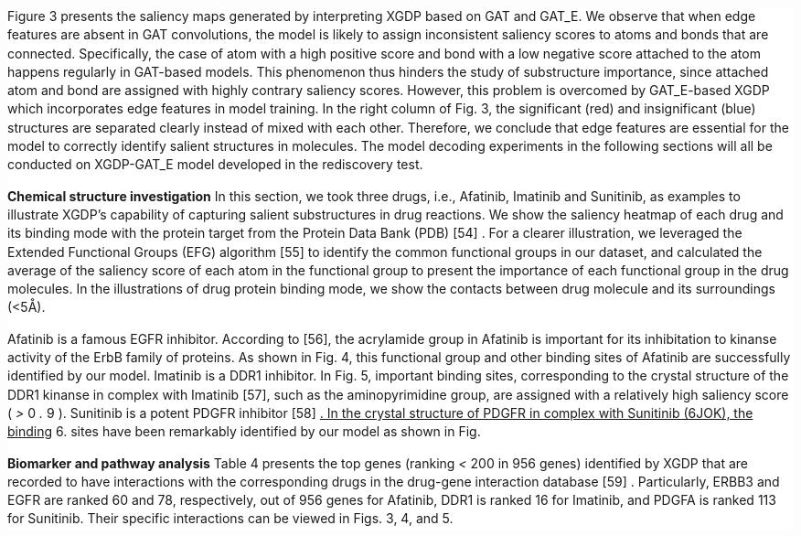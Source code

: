 Figure 3 presents the saliency maps generated by interpreting XGDP based on GAT and GAT_E. We observe
that when edge features are absent in GAT convolutions, the model is likely to assign inconsistent saliency scores
to atoms and bonds that are connected. Specifically, the case of atom with a high positive score and bond with a
low negative score attached to the atom happens regularly in GAT-based models. This phenomenon thus hinders
the study of substructure importance, since attached atom and bond are assigned with highly contrary saliency
scores. However, this problem is overcomed by GAT_E-based XGDP which incorporates edge features in model
training. In the right column of Fig. 3, the significant (red) and insignificant (blue) structures are separated
clearly instead of mixed with each other. Therefore, we conclude that edge features are essential for the model to
correctly identify salient structures in molecules. The model decoding experiments in the following sections will
all be conducted on XGDP-GAT_E model developed in the rediscovery test.


**Chemical structure investigation**
In this section, we took three drugs, i.e., Afatinib, Imatinib and Sunitinib, as examples to illustrate XGDP’s
capability of capturing salient substructures in drug reactions. We show the saliency heatmap of each drug
and its binding mode with the protein target from the Protein Data Bank (PDB) [54] . For a clearer illustration,
we leveraged the Extended Functional Groups (EFG) algorithm [55] to identify the common functional groups in
our dataset, and calculated the average of the saliency score of each atom in the functional group to present the
importance of each functional group in the drug molecules. In the illustrations of drug protein binding mode,
we show the contacts between drug molecule and its surroundings (<5Å).

Afatinib is a famous EGFR inhibitor. According to [56], the acrylamide group in Afatinib is important for its
inhibitation to kinanse activity of the ErbB family of proteins. As shown in Fig. 4, this functional group and
other binding sites of Afatinib are successfully identified by our model. Imatinib is a DDR1 inhibitor. In Fig. 5,
important binding sites, corresponding to the crystal structure of the DDR1 kinanse in complex with Imatinib [57],
such as the aminopyrimidine group, are assigned with a relatively high saliency score ( _>_ 0 _._ 9 ). Sunitinib is a
potent PDGFR inhibitor [58] [. In the crystal structure of PDGFR in complex with Sunitinib (6JOK), the binding](https://doi.org/10.2210/pdb6JOK/pdb)
6.
sites have been remarkably identified by our model as shown in Fig.


**Biomarker and pathway analysis**
Table 4 presents the top genes (ranking _<_ 200 in 956 genes) identified by XGDP that are recorded to have
interactions with the corresponding drugs in the drug-gene interaction database [59] . Particularly, ERBB3 and
EGFR are ranked 60 and 78, respectively, out of 956 genes for Afatinib, DDR1 is ranked 16 for Imatinib, and
PDGFA is ranked 113 for Sunitinib. Their specific interactions can be viewed in Figs. 3, 4, and 5.
